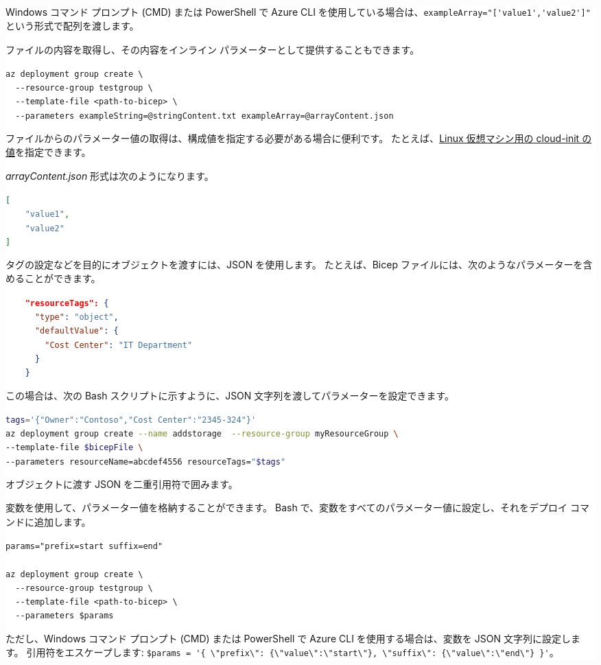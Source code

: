 Windows コマンド プロンプト (CMD) または PowerShell で Azure CLI を使用している場合は、`exampleArray="['value1','value2']"` という形式で配列を渡します。

ファイルの内容を取得し、その内容をインライン パラメーターとして提供することもできます。

```azurecli-interactive
az deployment group create \
  --resource-group testgroup \
  --template-file <path-to-bicep> \
  --parameters exampleString=@stringContent.txt exampleArray=@arrayContent.json
```

ファイルからのパラメーター値の取得は、構成値を指定する必要がある場合に便利です。 たとえば、[Linux 仮想マシン用の cloud-init の値](../../virtual-machines/linux/using-cloud-init.md)を指定できます。

_arrayContent.json_ 形式は次のようになります。

```json
[
    "value1",
    "value2"
]
```

タグの設定などを目的にオブジェクトを渡すには、JSON を使用します。 たとえば、Bicep ファイルには、次のようなパラメーターを含めることができます。

```json
    "resourceTags": {
      "type": "object",
      "defaultValue": {
        "Cost Center": "IT Department"
      }
    }
```

この場合は、次の Bash スクリプトに示すように、JSON 文字列を渡してパラメーターを設定できます。

```bash
tags='{"Owner":"Contoso","Cost Center":"2345-324"}'
az deployment group create --name addstorage  --resource-group myResourceGroup \
--template-file $bicepFile \
--parameters resourceName=abcdef4556 resourceTags="$tags"
```

オブジェクトに渡す JSON を二重引用符で囲みます。

変数を使用して、パラメーター値を格納することができます。 Bash で、変数をすべてのパラメーター値に設定し、それをデプロイ コマンドに追加します。

```azurecli-interactive
params="prefix=start suffix=end"

az deployment group create \
  --resource-group testgroup \
  --template-file <path-to-bicep> \
  --parameters $params
``` 

ただし、Windows コマンド プロンプト (CMD) または PowerShell で Azure CLI を使用する場合は、変数を JSON 文字列に設定します。 引用符をエスケープします: `$params = '{ \"prefix\": {\"value\":\"start\"}, \"suffix\": {\"value\":\"end\"} }'`。

